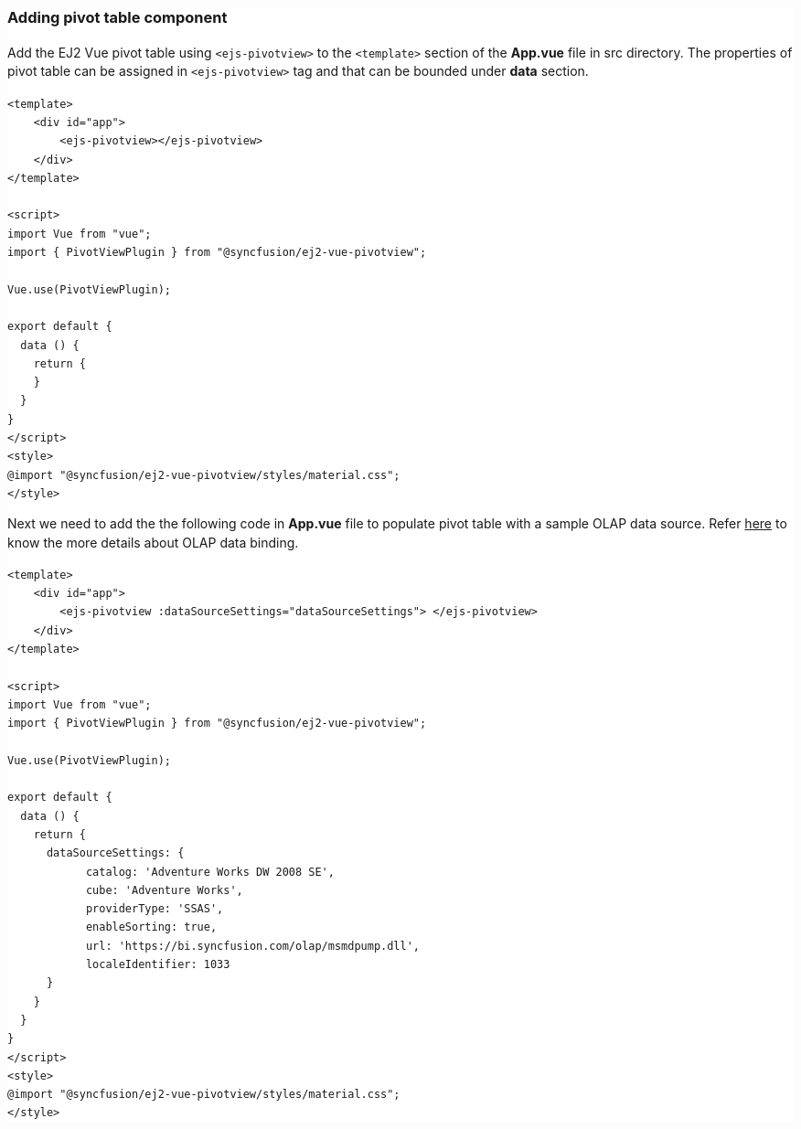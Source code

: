 ### Adding pivot table component

Add the EJ2 Vue pivot table using `<ejs-pivotview>` to the `<template>` section of the **App.vue** file in src directory. The properties of pivot table can be assigned in `<ejs-pivotview>` tag and that can be bounded under **data** section.

```
<template>
    <div id="app">
        <ejs-pivotview></ejs-pivotview>
    </div>
</template>

<script>
import Vue from "vue";
import { PivotViewPlugin } from "@syncfusion/ej2-vue-pivotview";

Vue.use(PivotViewPlugin);

export default {
  data () {
    return {
    }
  }
}
</script>
<style>
@import "@syncfusion/ej2-vue-pivotview/styles/material.css";
</style>
```

Next we need to add the the following code in **App.vue** file to populate pivot table with a sample OLAP data source. Refer [here](#data-binding) to know the more details about OLAP data binding.

```
<template>
    <div id="app">
        <ejs-pivotview :dataSourceSettings="dataSourceSettings"> </ejs-pivotview>
    </div>
</template>

<script>
import Vue from "vue";
import { PivotViewPlugin } from "@syncfusion/ej2-vue-pivotview";

Vue.use(PivotViewPlugin);

export default {
  data () {
    return {
      dataSourceSettings: {
            catalog: 'Adventure Works DW 2008 SE',
            cube: 'Adventure Works',
            providerType: 'SSAS',
            enableSorting: true,
            url: 'https://bi.syncfusion.com/olap/msmdpump.dll',
            localeIdentifier: 1033
      }
    }
  }
}
</script>
<style>
@import "@syncfusion/ej2-vue-pivotview/styles/material.css";
</style>
```